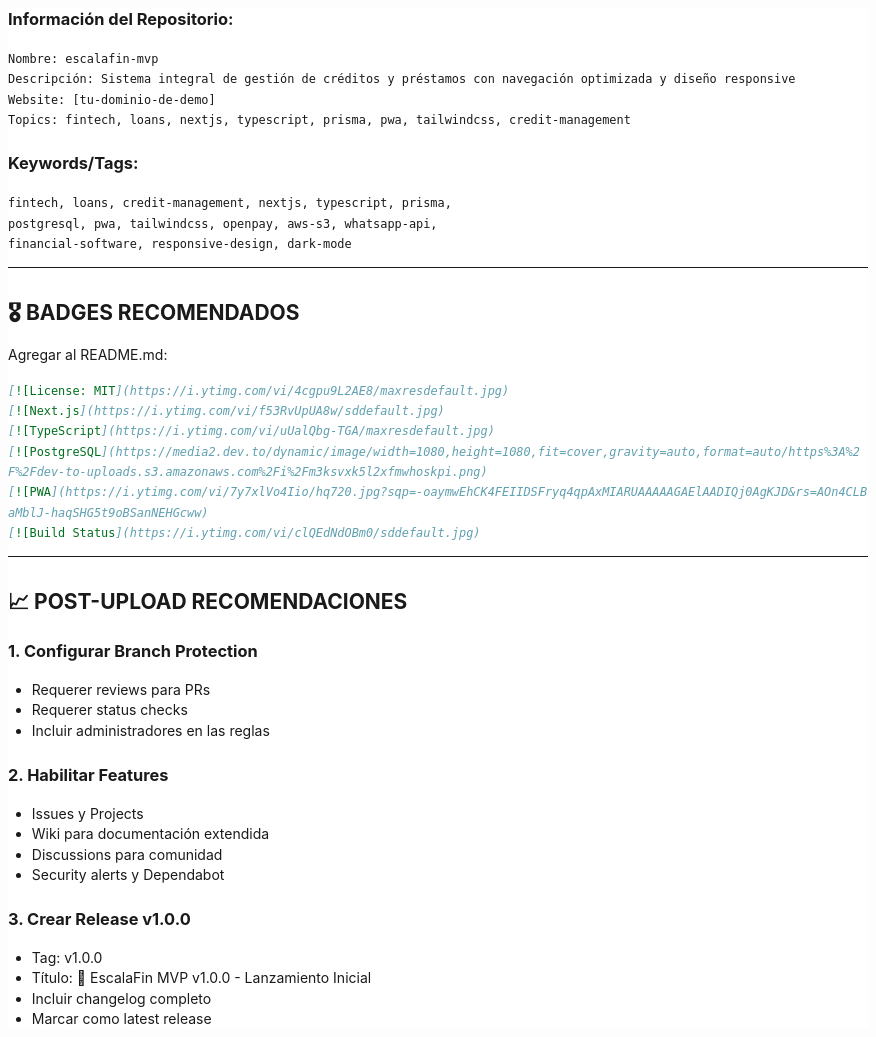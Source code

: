 ### **Información del Repositorio:**
```
Nombre: escalafin-mvp
Descripción: Sistema integral de gestión de créditos y préstamos con navegación optimizada y diseño responsive
Website: [tu-dominio-de-demo]
Topics: fintech, loans, nextjs, typescript, prisma, pwa, tailwindcss, credit-management
```

### **Keywords/Tags:**
```
fintech, loans, credit-management, nextjs, typescript, prisma, 
postgresql, pwa, tailwindcss, openpay, aws-s3, whatsapp-api, 
financial-software, responsive-design, dark-mode
```

---

## 🎖️ **BADGES RECOMENDADOS**

Agregar al README.md:
```markdown
[![License: MIT](https://i.ytimg.com/vi/4cgpu9L2AE8/maxresdefault.jpg)
[![Next.js](https://i.ytimg.com/vi/f53RvUpUA8w/sddefault.jpg)
[![TypeScript](https://i.ytimg.com/vi/uUalQbg-TGA/maxresdefault.jpg)
[![PostgreSQL](https://media2.dev.to/dynamic/image/width=1080,height=1080,fit=cover,gravity=auto,format=auto/https%3A%2F%2Fdev-to-uploads.s3.amazonaws.com%2Fi%2Fm3ksvxk5l2xfmwhoskpi.png)
[![PWA](https://i.ytimg.com/vi/7y7xlVo4Iio/hq720.jpg?sqp=-oaymwEhCK4FEIIDSFryq4qpAxMIARUAAAAAGAElAADIQj0AgKJD&rs=AOn4CLBaMblJ-haqSHG5t9oBSanNEHGcww)
[![Build Status](https://i.ytimg.com/vi/clQEdNdOBm0/sddefault.jpg)
```

---

## 📈 **POST-UPLOAD RECOMENDACIONES**

### **1. Configurar Branch Protection**
- Requerer reviews para PRs
- Requerer status checks
- Incluir administradores en las reglas

### **2. Habilitar Features**
- Issues y Projects
- Wiki para documentación extendida
- Discussions para comunidad
- Security alerts y Dependabot

### **3. Crear Release v1.0.0**
- Tag: v1.0.0
- Título: 🚀 EscalaFin MVP v1.0.0 - Lanzamiento Inicial
- Incluir changelog completo
- Marcar como latest release
